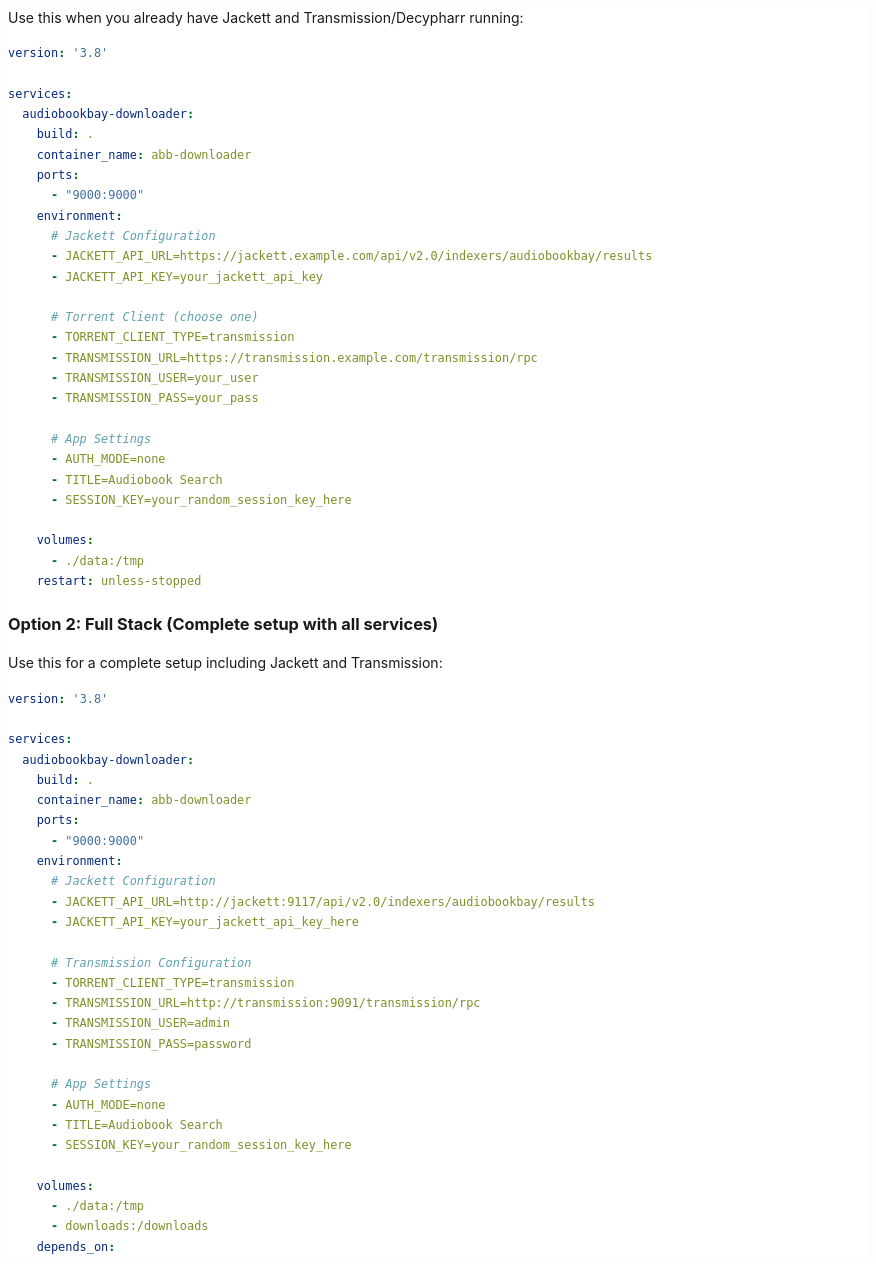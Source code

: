 Use this when you already have Jackett and Transmission/Decypharr running:

```yaml
version: '3.8'

services:
  audiobookbay-downloader:
    build: .
    container_name: abb-downloader
    ports:
      - "9000:9000"
    environment:
      # Jackett Configuration
      - JACKETT_API_URL=https://jackett.example.com/api/v2.0/indexers/audiobookbay/results
      - JACKETT_API_KEY=your_jackett_api_key
      
      # Torrent Client (choose one)
      - TORRENT_CLIENT_TYPE=transmission
      - TRANSMISSION_URL=https://transmission.example.com/transmission/rpc
      - TRANSMISSION_USER=your_user
      - TRANSMISSION_PASS=your_pass
      
      # App Settings
      - AUTH_MODE=none
      - TITLE=Audiobook Search
      - SESSION_KEY=your_random_session_key_here
      
    volumes:
      - ./data:/tmp
    restart: unless-stopped
```

### Option 2: Full Stack (Complete setup with all services)

Use this for a complete setup including Jackett and Transmission:

```yaml
version: '3.8'

services:
  audiobookbay-downloader:
    build: .
    container_name: abb-downloader
    ports:
      - "9000:9000"
    environment:
      # Jackett Configuration
      - JACKETT_API_URL=http://jackett:9117/api/v2.0/indexers/audiobookbay/results
      - JACKETT_API_KEY=your_jackett_api_key_here
      
      # Transmission Configuration
      - TORRENT_CLIENT_TYPE=transmission
      - TRANSMISSION_URL=http://transmission:9091/transmission/rpc
      - TRANSMISSION_USER=admin
      - TRANSMISSION_PASS=password
      
      # App Settings
      - AUTH_MODE=none
      - TITLE=Audiobook Search
      - SESSION_KEY=your_random_session_key_here
      
    volumes:
      - ./data:/tmp
      - downloads:/downloads
    depends_on:
```